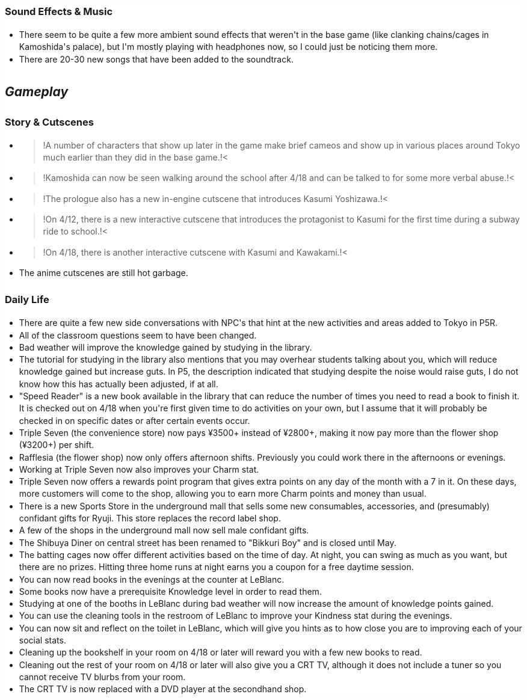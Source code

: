 ### Sound Effects & Music

* There seem to be quite a few more ambient sound effects that weren't in the base game (like clanking chains/cages in Kamoshida's palace), but I'm mostly playing with headphones now, so I could just be noticing them more.
* There are 20-30 new songs that have been added to the soundtrack.

## ***Gameplay***

### Story & Cutscenes

* >!A number of characters that show up later in the game make brief cameos and show up in various places around Tokyo much earlier than they did in the base game.!<
* >!Kamoshida can now be seen walking around the school after 4/18 and can be talked to for some more verbal abuse.!<
* >!The prologue also has a new in-engine cutscene that introduces Kasumi Yoshizawa.!<
* >!On 4/12, there is a new interactive cutscene that introduces the protagonist to Kasumi for the first time during a subway ride to school.!<
* >!On 4/18, there is another interactive cutscene with Kasumi and Kawakami.!<
* The anime cutscenes are still hot garbage.

### Daily Life

* There are quite a few new side conversations with NPC's that hint at the new activities and areas added to Tokyo in P5R.
* All of the classroom questions seem to have been changed.
* Bad weather will improve the knowledge gained by studying in the library.
* The tutorial for studying in the library also mentions that you may overhear students talking about you, which will reduce knowledge gained but increase guts. In P5, the description indicated that studying despite the noise would raise guts, I do not know how this has actually been adjusted, if at all.
* "Speed Reader" is a new book available in the library that can reduce the number of times you need to read a book to finish it. It is checked out on 4/18 when you're first given time to do activities on your own, but I assume that it will probably be checked in on specific dates or after certain events occur.
* Triple Seven (the convenience store) now pays ¥3500+ instead of ¥2800+, making it now pay more than the flower shop (¥3200+) per shift.
* Rafflesia (the flower shop) now only offers afternoon shifts. Previously you could work there in the afternoons or evenings.
* Working at Triple Seven now also improves your Charm stat.
* Triple Seven now offers a rewards point program that gives extra points on any day of the month with a 7 in it. On these days, more customers will come to the shop, allowing you to earn more Charm points and money than usual.
* There is a new Sports Store in the underground mall that sells some new consumables, accessories, and (presumably) confidant gifts for Ryuji. This store replaces the record label shop.
* A few of the shops in the underground mall now sell male confidant gifts.
* The Shibuya Diner on central street has been renamed to "Bikkuri Boy" and is closed until May.
* The batting cages now offer different activities based on the time of day. At night, you can swing as much as you want, but there are no prizes. Hitting three home runs at night earns you a coupon for a free daytime session.
* You can now read books in the evenings at the counter at LeBlanc.
* Some books now have a prerequisite Knowledge level in order to read them. 
* Studying at one of the booths in LeBlanc during bad weather will now increase the amount of knowledge points gained.
* You can use the cleaning tools in the restroom of LeBlanc to improve your Kindness stat during the evenings.
* You can now sit and reflect on the toilet in LeBlanc, which will give you hints as to how close you are to improving each of your social stats.
* Cleaning up the bookshelf in your room on 4/18 or later will reward you with a few new books to read.
* Cleaning out the rest of your room on 4/18 or later will also give you a CRT TV, although it does not include a tuner so you cannot receive TV blurbs from your room.
* The CRT TV is now replaced with a DVD player at the secondhand shop.